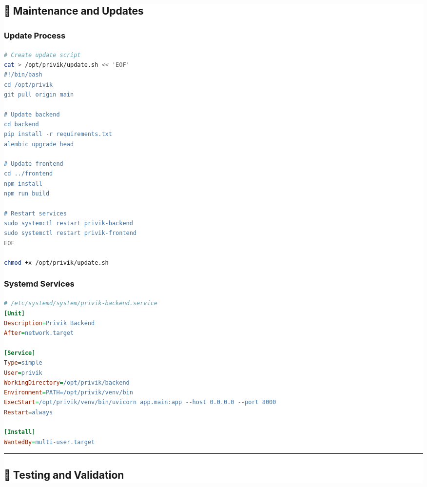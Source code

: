 
## 🔧 **Maintenance and Updates**

### **Update Process**
```bash
# Create update script
cat > /opt/privik/update.sh << 'EOF'
#!/bin/bash
cd /opt/privik
git pull origin main

# Update backend
cd backend
pip install -r requirements.txt
alembic upgrade head

# Update frontend
cd ../frontend
npm install
npm run build

# Restart services
sudo systemctl restart privik-backend
sudo systemctl restart privik-frontend
EOF

chmod +x /opt/privik/update.sh
```

### **Systemd Services**
```ini
# /etc/systemd/system/privik-backend.service
[Unit]
Description=Privik Backend
After=network.target

[Service]
Type=simple
User=privik
WorkingDirectory=/opt/privik/backend
Environment=PATH=/opt/privik/venv/bin
ExecStart=/opt/privik/venv/bin/uvicorn app.main:app --host 0.0.0.0 --port 8000
Restart=always

[Install]
WantedBy=multi-user.target
```

---

## 🧪 **Testing and Validation**
